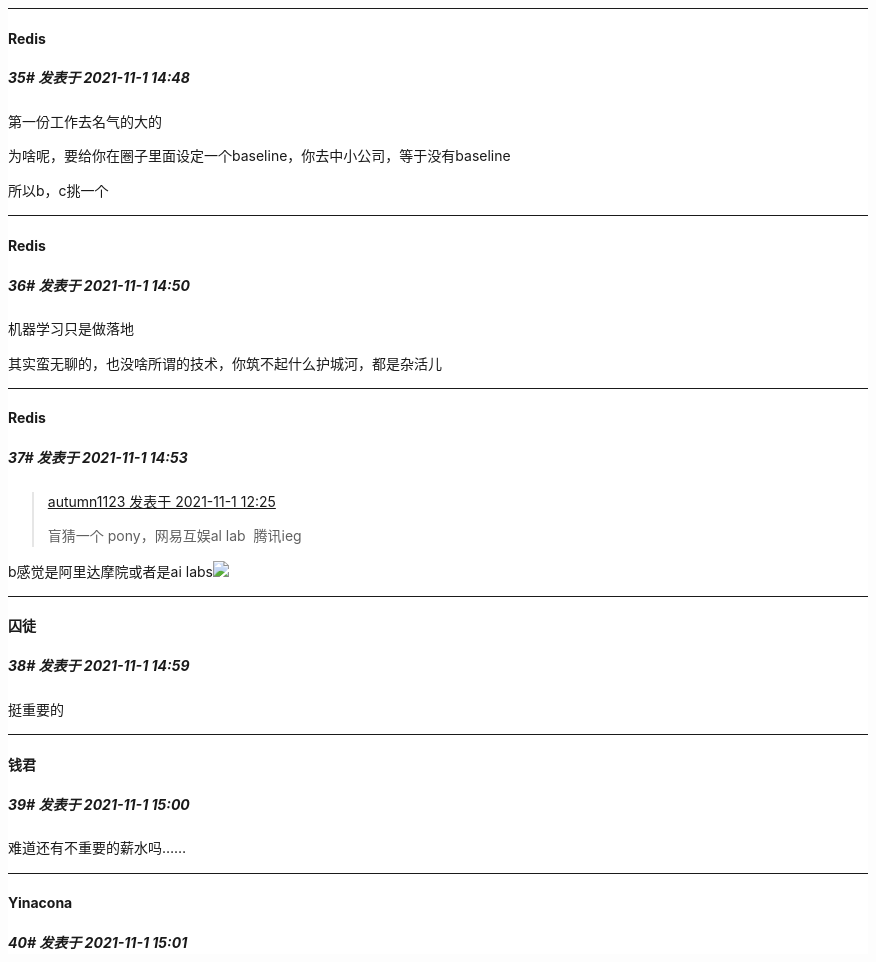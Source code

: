 *****

####  Redis  
##### 35#       发表于 2021-11-1 14:48


第一份工作去名气的大的


为啥呢，要给你在圈子里面设定一个baseline，你去中小公司，等于没有baseline


所以b，c挑一个


*****

####  Redis  
##### 36#       发表于 2021-11-1 14:50


机器学习只是做落地


其实蛮无聊的，也没啥所谓的技术，你筑不起什么护城河，都是杂活儿


*****

####  Redis  
##### 37#       发表于 2021-11-1 14:53


<blockquote><a href="httphttps://bbs.saraba1st.com/2b/forum.php?mod=redirect&amp;goto=findpost&amp;pid=53362659&amp;ptid=2035088" target="_blank">autumn1123 发表于 2021-11-1 12:25</a>

盲猜一个 pony，网易互娱al lab  腾讯ieg</blockquote>
b感觉是阿里达摩院或者是ai labs<img src="https://static.saraba1st.com/image/smiley/face2017/068.png" referrerpolicy="no-referrer">


*****

####  囚徒  
##### 38#       发表于 2021-11-1 14:59


挺重要的


*****

####  钱君  
##### 39#       发表于 2021-11-1 15:00


难道还有不重要的薪水吗……


*****

####  Yinacona  
##### 40#       发表于 2021-11-1 15:01
